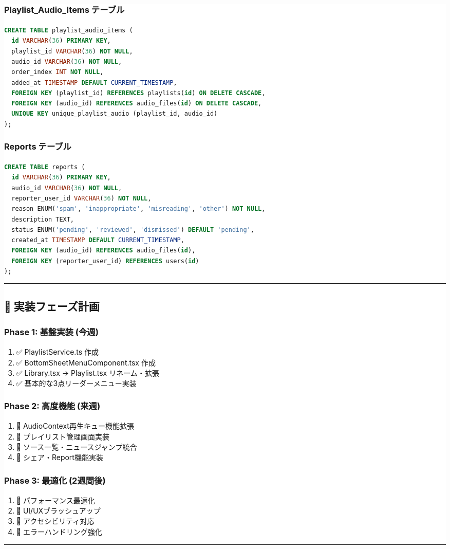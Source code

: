 ### **Playlist_Audio_Items テーブル**

```sql
CREATE TABLE playlist_audio_items (
  id VARCHAR(36) PRIMARY KEY,
  playlist_id VARCHAR(36) NOT NULL,
  audio_id VARCHAR(36) NOT NULL,
  order_index INT NOT NULL,
  added_at TIMESTAMP DEFAULT CURRENT_TIMESTAMP,
  FOREIGN KEY (playlist_id) REFERENCES playlists(id) ON DELETE CASCADE,
  FOREIGN KEY (audio_id) REFERENCES audio_files(id) ON DELETE CASCADE,
  UNIQUE KEY unique_playlist_audio (playlist_id, audio_id)
);
```

### **Reports テーブル**

```sql
CREATE TABLE reports (
  id VARCHAR(36) PRIMARY KEY,
  audio_id VARCHAR(36) NOT NULL,
  reporter_user_id VARCHAR(36) NOT NULL,
  reason ENUM('spam', 'inappropriate', 'misreading', 'other') NOT NULL,
  description TEXT,
  status ENUM('pending', 'reviewed', 'dismissed') DEFAULT 'pending',
  created_at TIMESTAMP DEFAULT CURRENT_TIMESTAMP,
  FOREIGN KEY (audio_id) REFERENCES audio_files(id),
  FOREIGN KEY (reporter_user_id) REFERENCES users(id)
);
```

---

## 🚀 **実装フェーズ計画**

### **Phase 1: 基盤実装 (今週)**
1. ✅ PlaylistService.ts 作成
2. ✅ BottomSheetMenuComponent.tsx 作成  
3. ✅ Library.tsx → Playlist.tsx リネーム・拡張
4. ✅ 基本的な3点リーダーメニュー実装

### **Phase 2: 高度機能 (来週)**
1. 🔲 AudioContext再生キュー機能拡張
2. 🔲 プレイリスト管理画面実装
3. 🔲 ソース一覧・ニュースジャンプ統合
4. 🔲 シェア・Report機能実装

### **Phase 3: 最適化 (2週間後)**
1. 🔲 パフォーマンス最適化
2. 🔲 UI/UXブラッシュアップ
3. 🔲 アクセシビリティ対応
4. 🔲 エラーハンドリング強化

---